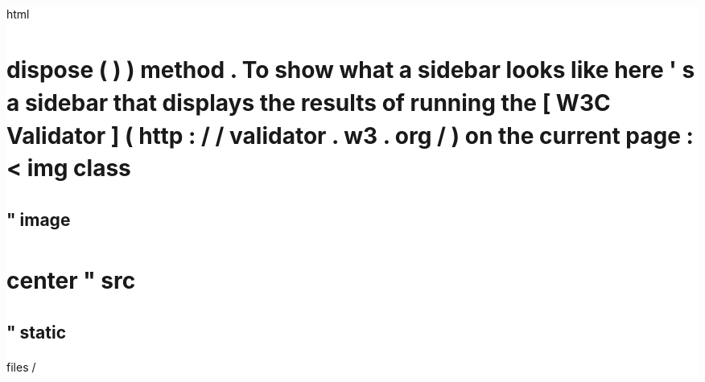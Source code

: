 html
#
dispose
(
)
)
method
.
To
show
what
a
sidebar
looks
like
here
'
s
a
sidebar
that
displays
the
results
of
running
the
[
W3C
Validator
]
(
http
:
/
/
validator
.
w3
.
org
/
)
on
the
current
page
:
<
img
class
=
"
image
-
center
"
src
=
"
static
-
files
/